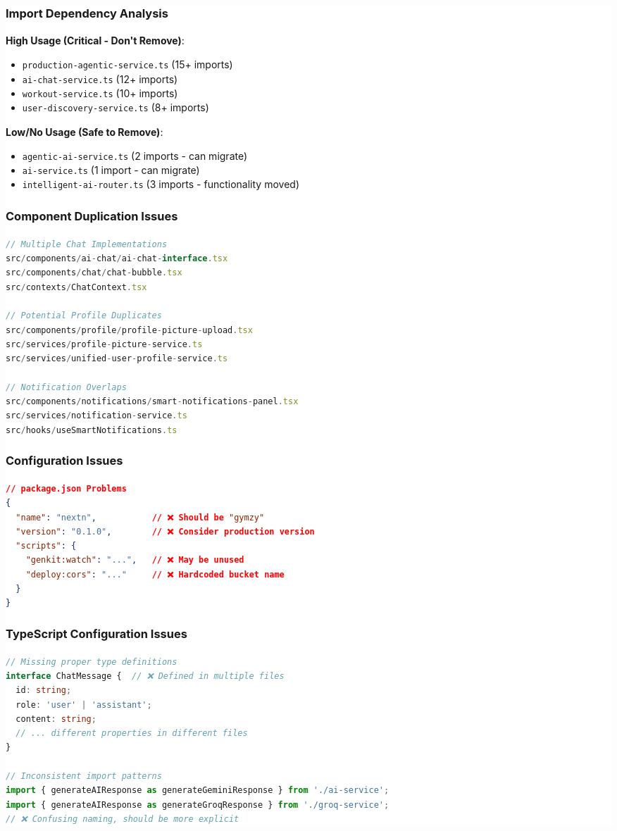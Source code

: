 ### **Import Dependency Analysis**
**High Usage (Critical - Don&apos;t Remove)**:
- `production-agentic-service.ts` (15+ imports)
- `ai-chat-service.ts` (12+ imports)
- `workout-service.ts` (10+ imports)
- `user-discovery-service.ts` (8+ imports)

**Low/No Usage (Safe to Remove)**:
- `agentic-ai-service.ts` (2 imports - can migrate)
- `ai-service.ts` (1 import - can migrate)
- `intelligent-ai-router.ts` (3 imports - functionality moved)

### **Component Duplication Issues**
```typescript
// Multiple Chat Implementations
src/components/ai-chat/ai-chat-interface.tsx
src/components/chat/chat-bubble.tsx
src/contexts/ChatContext.tsx

// Potential Profile Duplicates
src/components/profile/profile-picture-upload.tsx
src/services/profile-picture-service.ts
src/services/unified-user-profile-service.ts

// Notification Overlaps
src/components/notifications/smart-notifications-panel.tsx
src/services/notification-service.ts
src/hooks/useSmartNotifications.ts
```

### **Configuration Issues**
```json
// package.json Problems
{
  "name": "nextn",           // ❌ Should be "gymzy"
  "version": "0.1.0",        // ❌ Consider production version
  "scripts": {
    "genkit:watch": "...",   // ❌ May be unused
    "deploy:cors": "..."     // ❌ Hardcoded bucket name
  }
}
```

### **TypeScript Configuration Issues**
```typescript
// Missing proper type definitions
interface ChatMessage {  // ❌ Defined in multiple files
  id: string;
  role: 'user' | 'assistant';
  content: string;
  // ... different properties in different files
}

// Inconsistent import patterns
import { generateAIResponse as generateGeminiResponse } from './ai-service';
import { generateAIResponse as generateGroqResponse } from './groq-service';
// ❌ Confusing naming, should be more explicit
```

